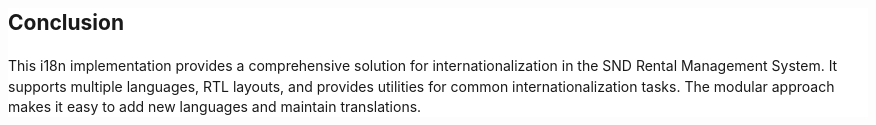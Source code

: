 ## Conclusion

This i18n implementation provides a comprehensive solution for internationalization in the SND Rental Management System. It supports multiple languages, RTL layouts, and provides utilities for common internationalization tasks. The modular approach makes it easy to add new languages and maintain translations. 